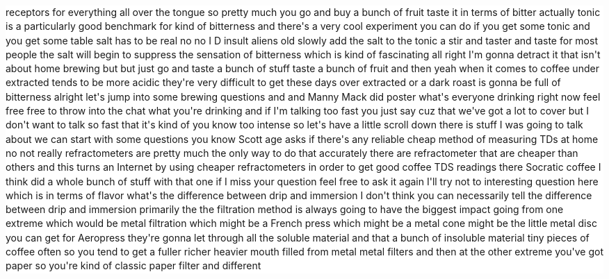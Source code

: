 receptors for everything all over the
tongue so pretty much you go and buy a
bunch of fruit taste it in terms of
bitter actually tonic is a particularly
good benchmark for kind of bitterness
and there's a very cool experiment you
can do if you get some tonic and you get
some table salt has to be real no no I D
insult aliens old slowly add the salt to
the tonic a stir and taster and taste
for most people the salt will begin to
suppress the sensation of bitterness
which is kind of fascinating all right
I'm gonna detract it that isn't about
home brewing but but just go and taste a
bunch of stuff taste a bunch of fruit
and then yeah when it comes to coffee
under extracted tends to be more acidic
they're very difficult to get these days
over extracted or a dark roast is gonna
be full of bitterness alright let's jump
into some brewing questions and and
Manny Mack did poster what's everyone
drinking right now feel free free to
throw into the chat what you're drinking
and if I'm talking too fast you just say
cuz that we've got a lot to cover but I
don't want to talk so fast that it's
kind of you know too intense so let's
have a little scroll down there is stuff
I was going to talk about we can start
with some questions you know Scott age
asks if there's any reliable cheap
method of measuring TDs at home no not
really
refractometers are pretty much the only
way to do that accurately
there are refractometer that are cheaper
than others and this turns an Internet
by using cheaper refractometers
in order to get good coffee TDS readings
there Socratic coffee I think did a
whole bunch of stuff with that one if I
miss your question feel free to ask it
again I'll try not to
interesting question here which is in
terms of flavor what's the difference
between drip and immersion I don't think
you can necessarily tell the difference
between drip and immersion primarily the
the filtration method is always going to
have the biggest impact going from one
extreme which would be metal filtration
which might be a French press which
might be a metal cone might be the
little metal disc you can get for
Aeropress they're gonna let through all
the soluble material and that a bunch of
insoluble material tiny pieces of coffee
often so you tend to get a fuller richer
heavier mouth filled from metal metal
filters and then at the other extreme
you've got paper so you're kind of
classic paper filter and different